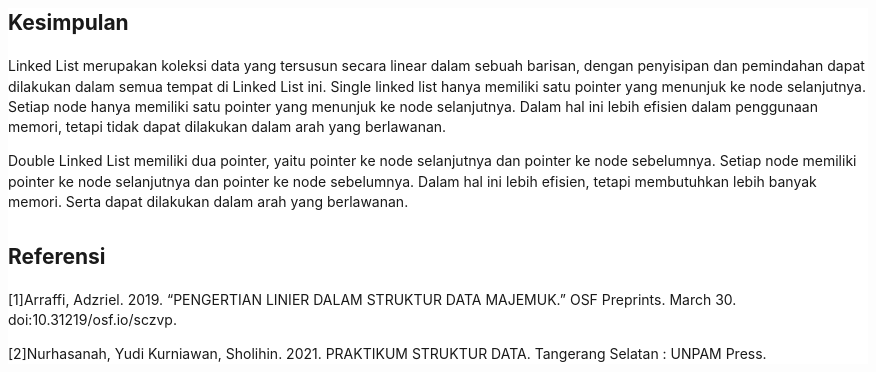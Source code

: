 ## Kesimpulan
Linked List merupakan koleksi data yang tersusun secara linear dalam sebuah barisan, dengan penyisipan dan pemindahan dapat dilakukan dalam semua tempat di Linked List ini. Single linked list hanya memiliki satu pointer yang menunjuk ke node selanjutnya. Setiap node hanya memiliki satu pointer yang menunjuk ke node selanjutnya. Dalam hal ini lebih efisien dalam penggunaan memori, tetapi tidak dapat dilakukan dalam arah yang berlawanan.

Double Linked List memiliki dua pointer, yaitu pointer ke node selanjutnya dan pointer ke node sebelumnya. Setiap node memiliki pointer ke node selanjutnya dan pointer ke node sebelumnya. Dalam hal ini lebih efisien, tetapi membutuhkan lebih banyak memori. Serta dapat dilakukan dalam arah yang berlawanan.

## Referensi
[1]Arraffi, Adzriel. 2019. “PENGERTIAN LINIER DALAM STRUKTUR DATA MAJEMUK.” OSF Preprints. March 30. doi:10.31219/osf.io/sczvp.

[2]Nurhasanah, Yudi Kurniawan, Sholihin. 2021. PRAKTIKUM STRUKTUR DATA. Tangerang Selatan : UNPAM Press.